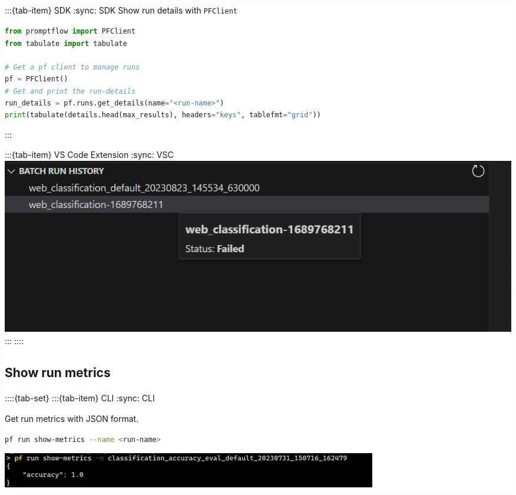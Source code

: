 
:::{tab-item} SDK
:sync: SDK
Show run details with `PFClient`
```python
from promptflow import PFClient
from tabulate import tabulate

# Get a pf client to manage runs
pf = PFClient()
# Get and print the run-details
run_details = pf.runs.get_details(name="<run-name>")
print(tabulate(details.head(max_results), headers="keys", tablefmt="grid"))
```
:::

:::{tab-item} VS Code Extension
:sync: VSC
![img](../media/how-to-guides/vscode_run_detail.png)
:::
::::

## Show run metrics

::::{tab-set}
:::{tab-item} CLI
:sync: CLI

Get run metrics with JSON format.

```bash
pf run show-metrics --name <run-name>
```

![img](../media/how-to-guides/run_show_metrics.png)
